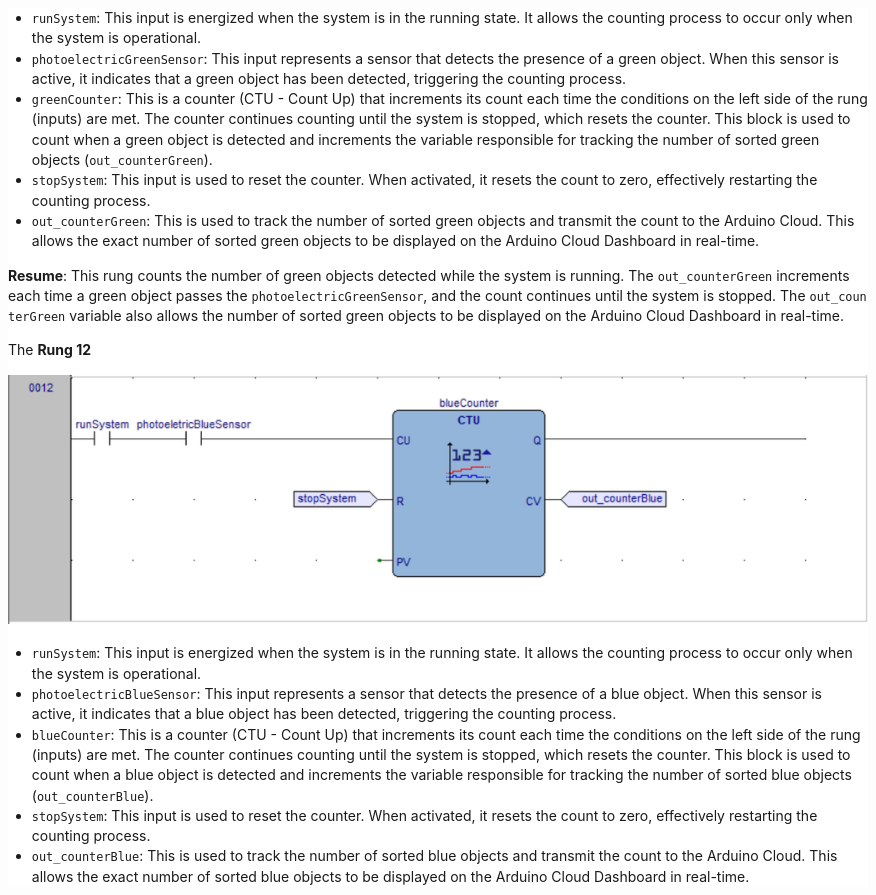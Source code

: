 - `runSystem`: This input is energized when the system is in the running state. It allows the counting process to occur only when the system is operational.
- `photoelectricGreenSensor`: This input represents a sensor that detects the presence of a green object. When this sensor is active, it indicates that a green object has been detected, triggering the counting process.
- `greenCounter`: This is a counter (CTU - Count Up) that increments its count each time the conditions on the left side of the rung (inputs) are met. The counter continues counting until the system is stopped, which resets the counter. This block is used to count when a green object is detected and increments the variable responsible for tracking the number of sorted green objects (`out_counterGreen`).
- `stopSystem`: This input is used to reset the counter. When activated, it resets the count to zero, effectively restarting the counting process.
- `out_counterGreen`: This is used to track the number of sorted green objects and transmit the count to the Arduino Cloud. This allows the exact number of sorted green objects to be displayed on the Arduino Cloud Dashboard in real-time.

**Resume**: This rung counts the number of green objects detected while the system is running. The `out_counterGreen` increments each time a green object passes the `photoelectricGreenSensor`, and the count continues until the system is stopped. The `out_counterGreen` variable also allows the number of sorted green objects to be displayed on the Arduino Cloud Dashboard in real-time.

The **Rung 12**

![Conveyor and Sorting System](assets/Rung12.png)

- `runSystem`: This input is energized when the system is in the running state. It allows the counting process to occur only when the system is operational.
- `photoelectricBlueSensor`: This input represents a sensor that detects the presence of a blue object. When this sensor is active, it indicates that a blue object has been detected, triggering the counting process.
- `blueCounter`: This is a counter (CTU - Count Up) that increments its count each time the conditions on the left side of the rung (inputs) are met. The counter continues counting until the system is stopped, which resets the counter. This block is used to count when a blue object is detected and increments the variable responsible for tracking the number of sorted blue objects (`out_counterBlue`).
- `stopSystem`: This input is used to reset the counter. When activated, it resets the count to zero, effectively restarting the counting process.
- `out_counterBlue`: This is used to track the number of sorted blue objects and transmit the count to the Arduino Cloud. This allows the exact number of sorted blue objects to be displayed on the Arduino Cloud Dashboard in real-time.
